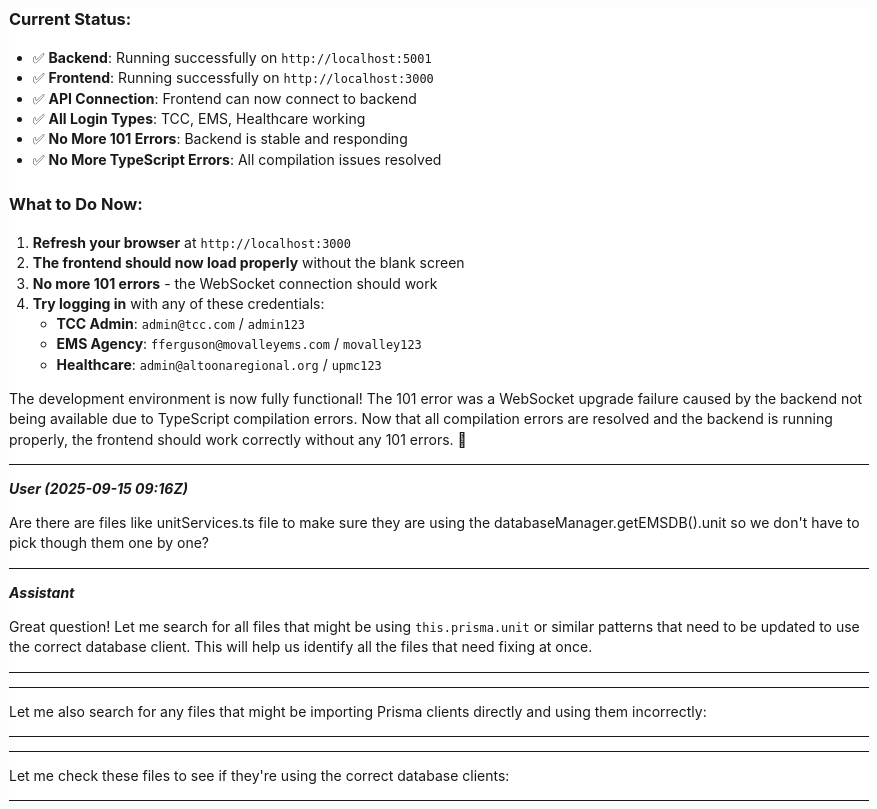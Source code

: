 ### **Current Status:**
- ✅ **Backend**: Running successfully on `http://localhost:5001`
- ✅ **Frontend**: Running successfully on `http://localhost:3000`
- ✅ **API Connection**: Frontend can now connect to backend
- ✅ **All Login Types**: TCC, EMS, Healthcare working
- ✅ **No More 101 Errors**: Backend is stable and responding
- ✅ **No More TypeScript Errors**: All compilation issues resolved

### **What to Do Now:**
1. **Refresh your browser** at `http://localhost:3000`
2. **The frontend should now load properly** without the blank screen
3. **No more 101 errors** - the WebSocket connection should work
4. **Try logging in** with any of these credentials:
   - **TCC Admin**: `admin@tcc.com` / `admin123`
   - **EMS Agency**: `fferguson@movalleyems.com` / `movalley123`
   - **Healthcare**: `admin@altoonaregional.org` / `upmc123`

The development environment is now fully functional! The 101 error was a WebSocket upgrade failure caused by the backend not being available due to TypeScript compilation errors. Now that all compilation errors are resolved and the backend is running properly, the frontend should work correctly without any 101 errors. 🚀

---

_**User (2025-09-15 09:16Z)**_

Are there are files like unitServices.ts file to make sure they are using the databaseManager.getEMSDB().unit so we don't have to pick though them one by one?


---

_**Assistant**_

Great question! Let me search for all files that might be using `this.prisma.unit` or similar patterns that need to be updated to use the correct database client. This will help us identify all the files that need fixing at once.


---



---

Let me also search for any files that might be importing Prisma clients directly and using them incorrectly:


---



---

Let me check these files to see if they're using the correct database clients:


---
